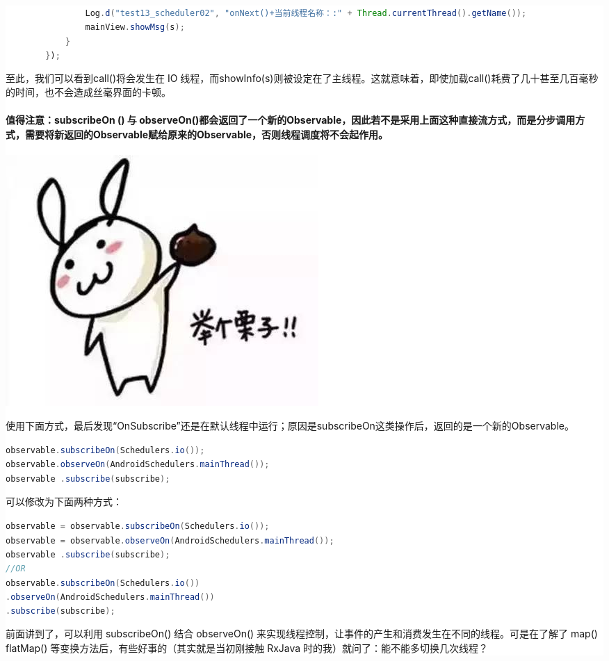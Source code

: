 ```java
                Log.d("test13_scheduler02", "onNext()+当前线程名称：:" + Thread.currentThread().getName());
                mainView.showMsg(s);
            }
        });
```

至此，我们可以看到call()将会发生在 IO 线程，而showInfo(s)则被设定在了主线程。这就意味着，即使加载call()耗费了几十甚至几百毫秒的时间，也不会造成丝毫界面的卡顿。

#### 值得注意：subscribeOn () 与 observeOn()都会返回了一个新的Observable，因此若不是采用上面这种直接流方式，而是分步调用方式，需要将新返回的Observable赋给原来的Observable，否则线程调度将不会起作用。

![](picture/lizi.jpeg)

使用下面方式，最后发现“OnSubscribe”还是在默认线程中运行；原因是subscribeOn这类操作后，返回的是一个新的Observable。

```java
observable.subscribeOn(Schedulers.io());
observable.observeOn(AndroidSchedulers.mainThread());
observable .subscribe(subscribe);
```

可以修改为下面两种方式：

```java
observable = observable.subscribeOn(Schedulers.io());
observable = observable.observeOn(AndroidSchedulers.mainThread());
observable .subscribe(subscribe);
//OR
observable.subscribeOn(Schedulers.io())
.observeOn(AndroidSchedulers.mainThread())
.subscribe(subscribe);
```

前面讲到了，可以利用 subscribeOn() 结合 observeOn() 来实现线程控制，让事件的产生和消费发生在不同的线程。可是在了解了 map() flatMap() 等变换方法后，有些好事的（其实就是当初刚接触 RxJava 时的我）就问了：能不能多切换几次线程？
